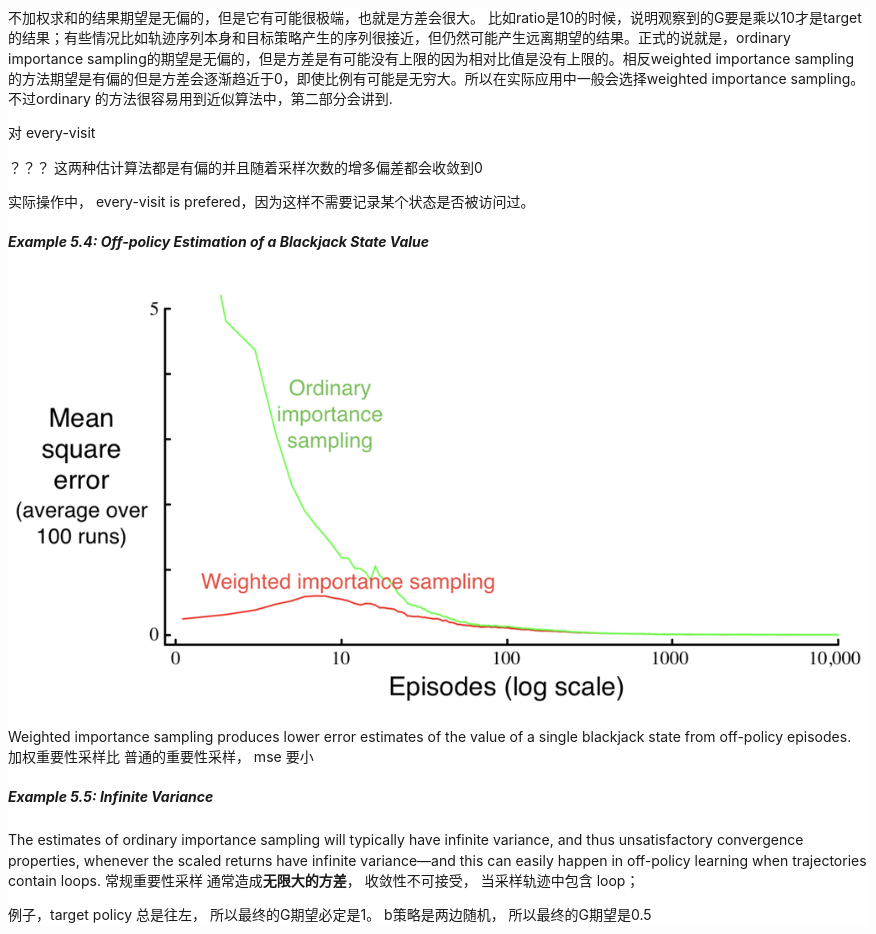 不加权求和的结果期望是无偏的，但是它有可能很极端，也就是方差会很大。 比如ratio是10的时候，说明观察到的G要是乘以10才是target的结果；有些情况比如轨迹序列本身和目标策略产生的序列很接近，但仍然可能产生远离期望的结果。正式的说就是，ordinary importance sampling的期望是无偏的，但是方差是有可能没有上限的因为相对比值是没有上限的。相反weighted importance sampling的方法期望是有偏的但是方差会逐渐趋近于0，即使比例有可能是无穷大。所以在实际应用中一般会选择weighted importance sampling。不过ordinary 的方法很容易用到近似算法中，第二部分会讲到.

对 every-visit

？？？ 这两种估计算法都是有偏的并且随着采样次数的增多偏差都会收敛到0

实际操作中， every-visit is prefered，因为这样不需要记录某个状态是否被访问过。





##### Example 5.4: Off-policy Estimation of a Blackjack State Value

![image-20190616213012403](/img/RL_Introduction.assets/image-20190616213012403.png)

Weighted importance sampling produces lower error estimates of the value of a single blackjack state from off-policy episodes.    加权重要性采样比 普通的重要性采样，  mse 要小



##### Example 5.5: Infinite Variance

The estimates of ordinary importance sampling will typically have infinite variance, and thus unsatisfactory convergence properties, whenever the scaled returns have infinite variance—and this can easily happen in off-policy learning when trajectories contain loops.  常规重要性采样 通常造成**无限大的方差**， 收敛性不可接受， 当采样轨迹中包含 loop；

例子，target policy 总是往左， 所以最终的G期望必定是1。 b策略是两边随机， 所以最终的G期望是0.5


